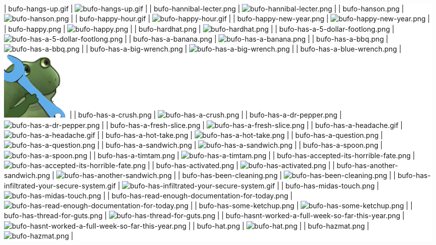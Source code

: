 | bufo-hangs-up.gif | ![bufo-hangs-up.gif](all-the-bufo/bufo-hangs-up.gif) |
| bufo-hannibal-lecter.png | ![bufo-hannibal-lecter.png](all-the-bufo/bufo-hannibal-lecter.png) |
| bufo-hanson.png | ![bufo-hanson.png](all-the-bufo/bufo-hanson.png) |
| bufo-happy-hour.gif | ![bufo-happy-hour.gif](all-the-bufo/bufo-happy-hour.gif) |
| bufo-happy-new-year.png | ![bufo-happy-new-year.png](all-the-bufo/bufo-happy-new-year.png) |
| bufo-happy.png | ![bufo-happy.png](all-the-bufo/bufo-happy.png) |
| bufo-hardhat.png | ![bufo-hardhat.png](all-the-bufo/bufo-hardhat.png) |
| bufo-has-a-5-dollar-footlong.png | ![bufo-has-a-5-dollar-footlong.png](all-the-bufo/bufo-has-a-5-dollar-footlong.png) |
| bufo-has-a-banana.png | ![bufo-has-a-banana.png](all-the-bufo/bufo-has-a-banana.png) |
| bufo-has-a-bbq.png | ![bufo-has-a-bbq.png](all-the-bufo/bufo-has-a-bbq.png) |
| bufo-has-a-big-wrench.png | ![bufo-has-a-big-wrench.png](all-the-bufo/bufo-has-a-big-wrench.png) |
| bufo-has-a-blue-wrench.png | ![bufo-has-a-blue-wrench.png](all-the-bufo/bufo-has-a-blue-wrench.png) |
| bufo-has-a-crush.png | ![bufo-has-a-crush.png](all-the-bufo/bufo-has-a-crush.png) |
| bufo-has-a-dr-pepper.png | ![bufo-has-a-dr-pepper.png](all-the-bufo/bufo-has-a-dr-pepper.png) |
| bufo-has-a-fresh-slice.png | ![bufo-has-a-fresh-slice.png](all-the-bufo/bufo-has-a-fresh-slice.png) |
| bufo-has-a-headache.gif | ![bufo-has-a-headache.gif](all-the-bufo/bufo-has-a-headache.gif) |
| bufo-has-a-hot-take.png | ![bufo-has-a-hot-take.png](all-the-bufo/bufo-has-a-hot-take.png) |
| bufo-has-a-question.png | ![bufo-has-a-question.png](all-the-bufo/bufo-has-a-question.png) |
| bufo-has-a-sandwich.png | ![bufo-has-a-sandwich.png](all-the-bufo/bufo-has-a-sandwich.png) |
| bufo-has-a-spoon.png | ![bufo-has-a-spoon.png](all-the-bufo/bufo-has-a-spoon.png) |
| bufo-has-a-timtam.png | ![bufo-has-a-timtam.png](all-the-bufo/bufo-has-a-timtam.png) |
| bufo-has-accepted-its-horrible-fate.png | ![bufo-has-accepted-its-horrible-fate.png](all-the-bufo/bufo-has-accepted-its-horrible-fate.png) |
| bufo-has-activated.png | ![bufo-has-activated.png](all-the-bufo/bufo-has-activated.png) |
| bufo-has-another-sandwich.png | ![bufo-has-another-sandwich.png](all-the-bufo/bufo-has-another-sandwich.png) |
| bufo-has-been-cleaning.png | ![bufo-has-been-cleaning.png](all-the-bufo/bufo-has-been-cleaning.png) |
| bufo-has-infiltrated-your-secure-system.gif | ![bufo-has-infiltrated-your-secure-system.gif](all-the-bufo/bufo-has-infiltrated-your-secure-system.gif) |
| bufo-has-midas-touch.png | ![bufo-has-midas-touch.png](all-the-bufo/bufo-has-midas-touch.png) |
| bufo-has-read-enough-documentation-for-today.png | ![bufo-has-read-enough-documentation-for-today.png](all-the-bufo/bufo-has-read-enough-documentation-for-today.png) |
| bufo-has-some-ketchup.png | ![bufo-has-some-ketchup.png](all-the-bufo/bufo-has-some-ketchup.png) |
| bufo-has-thread-for-guts.png | ![bufo-has-thread-for-guts.png](all-the-bufo/bufo-has-thread-for-guts.png) |
| bufo-hasnt-worked-a-full-week-so-far-this-year.png | ![bufo-hasnt-worked-a-full-week-so-far-this-year.png](all-the-bufo/bufo-hasnt-worked-a-full-week-so-far-this-year.png) |
| bufo-hat.png | ![bufo-hat.png](all-the-bufo/bufo-hat.png) |
| bufo-hazmat.png | ![bufo-hazmat.png](all-the-bufo/bufo-hazmat.png) |